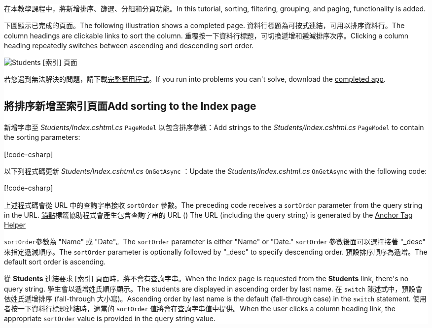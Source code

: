 <span data-ttu-id="b9db8-289">在本教學課程中，將新增排序、篩選、分組和分頁功能。</span><span class="sxs-lookup"><span data-stu-id="b9db8-289">In this tutorial, sorting, filtering, grouping, and paging, functionality is added.</span></span>

<span data-ttu-id="b9db8-290">下圖顯示已完成的頁面。</span><span class="sxs-lookup"><span data-stu-id="b9db8-290">The following illustration shows a completed page.</span></span> <span data-ttu-id="b9db8-291">資料行標題為可按式連結，可用以排序資料行。</span><span class="sxs-lookup"><span data-stu-id="b9db8-291">The column headings are clickable links to sort the column.</span></span> <span data-ttu-id="b9db8-292">重覆按一下資料行標題，可切換遞增和遞減排序次序。</span><span class="sxs-lookup"><span data-stu-id="b9db8-292">Clicking a column heading repeatedly switches between ascending and descending sort order.</span></span>

![Students [索引] 頁面](sort-filter-page/_static/paging.png)

<span data-ttu-id="b9db8-294">若您遇到無法解決的問題，請下載[完整應用程式](https://github.com/dotnet/AspNetCore.Docs/tree/main/aspnetcore/data/ef-rp/intro/samples)。</span><span class="sxs-lookup"><span data-stu-id="b9db8-294">If you run into problems you can't solve, download the [completed app](https://github.com/dotnet/AspNetCore.Docs/tree/main/aspnetcore/data/ef-rp/intro/samples).</span></span>

## <a name="add-sorting-to-the-index-page"></a><span data-ttu-id="b9db8-295">將排序新增至索引頁面</span><span class="sxs-lookup"><span data-stu-id="b9db8-295">Add sorting to the Index page</span></span>

<span data-ttu-id="b9db8-296">新增字串至 *Students/Index.cshtml.cs* `PageModel` 以包含排序參數：</span><span class="sxs-lookup"><span data-stu-id="b9db8-296">Add strings to the *Students/Index.cshtml.cs* `PageModel` to contain the sorting parameters:</span></span>

[!code-csharp[](intro/samples/cu21/Pages/Students/Index.cshtml.cs?name=snippet1&highlight=10-13)]

<span data-ttu-id="b9db8-297">以下列程式碼更新 *Students/Index.cshtml.cs* `OnGetAsync` ：</span><span class="sxs-lookup"><span data-stu-id="b9db8-297">Update the *Students/Index.cshtml.cs* `OnGetAsync` with the following code:</span></span>

[!code-csharp[](intro/samples/cu21/Pages/Students/Index.cshtml.cs?name=snippet_SortOnly)]

<span data-ttu-id="b9db8-298">上述程式碼會從 URL 中的查詢字串接收 `sortOrder` 參數。</span><span class="sxs-lookup"><span data-stu-id="b9db8-298">The preceding code receives a `sortOrder` parameter from the query string in the URL.</span></span> <span data-ttu-id="b9db8-299">[錨點](xref:mvc/views/tag-helpers/builtin-th/anchor-tag-helper
)標籤協助程式會產生包含查詢字串的 URL () </span><span class="sxs-lookup"><span data-stu-id="b9db8-299">The URL (including the query string) is generated by the [Anchor Tag Helper](xref:mvc/views/tag-helpers/builtin-th/anchor-tag-helper
)</span></span>

<span data-ttu-id="b9db8-300">`sortOrder`參數為 "Name" 或 "Date"。</span><span class="sxs-lookup"><span data-stu-id="b9db8-300">The `sortOrder` parameter is either "Name" or "Date."</span></span> <span data-ttu-id="b9db8-301">`sortOrder` 參數後面可以選擇接著 "_desc" 來指定遞減順序。</span><span class="sxs-lookup"><span data-stu-id="b9db8-301">The `sortOrder` parameter is optionally followed by "_desc" to specify descending order.</span></span> <span data-ttu-id="b9db8-302">預設排序順序為遞增。</span><span class="sxs-lookup"><span data-stu-id="b9db8-302">The default sort order is ascending.</span></span>

<span data-ttu-id="b9db8-303">從 **Students** 連結要求 [索引] 頁面時，將不會有查詢字串。</span><span class="sxs-lookup"><span data-stu-id="b9db8-303">When the Index page is requested from the **Students** link, there's no query string.</span></span> <span data-ttu-id="b9db8-304">學生會以遞增姓氏順序顯示。</span><span class="sxs-lookup"><span data-stu-id="b9db8-304">The students are displayed in ascending order by last name.</span></span> <span data-ttu-id="b9db8-305">在 `switch` 陳述式中，預設會依姓氏遞增排序 (fall-through 大小寫)。</span><span class="sxs-lookup"><span data-stu-id="b9db8-305">Ascending order by last name is the default (fall-through case) in the `switch` statement.</span></span> <span data-ttu-id="b9db8-306">使用者按一下資料行標題連結時，適當的 `sortOrder` 值將會在查詢字串值中提供。</span><span class="sxs-lookup"><span data-stu-id="b9db8-306">When the user clicks a column heading link, the appropriate `sortOrder` value is provided in the query string value.</span></span>
